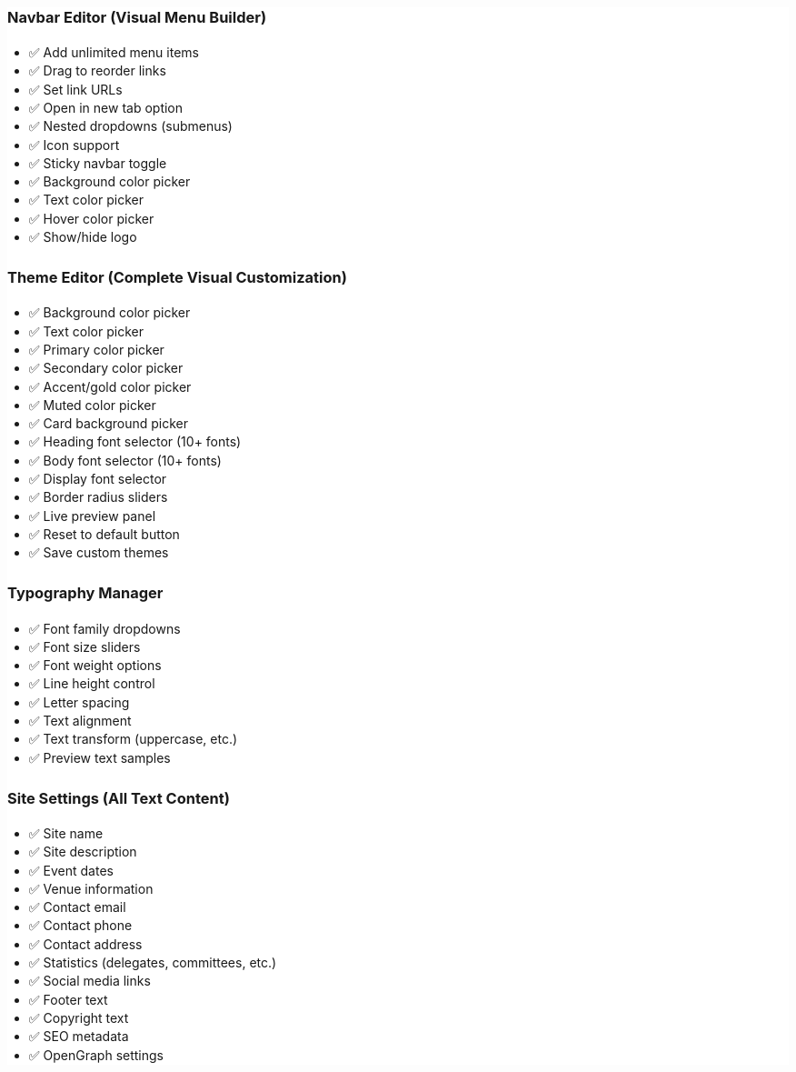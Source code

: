 ### **Navbar Editor** (Visual Menu Builder)
- ✅ Add unlimited menu items
- ✅ Drag to reorder links
- ✅ Set link URLs
- ✅ Open in new tab option
- ✅ Nested dropdowns (submenus)
- ✅ Icon support
- ✅ Sticky navbar toggle
- ✅ Background color picker
- ✅ Text color picker
- ✅ Hover color picker
- ✅ Show/hide logo

### **Theme Editor** (Complete Visual Customization)
- ✅ Background color picker
- ✅ Text color picker
- ✅ Primary color picker
- ✅ Secondary color picker
- ✅ Accent/gold color picker
- ✅ Muted color picker
- ✅ Card background picker
- ✅ Heading font selector (10+ fonts)
- ✅ Body font selector (10+ fonts)
- ✅ Display font selector
- ✅ Border radius sliders
- ✅ Live preview panel
- ✅ Reset to default button
- ✅ Save custom themes

### **Typography Manager**
- ✅ Font family dropdowns
- ✅ Font size sliders
- ✅ Font weight options
- ✅ Line height control
- ✅ Letter spacing
- ✅ Text alignment
- ✅ Text transform (uppercase, etc.)
- ✅ Preview text samples

### **Site Settings** (All Text Content)
- ✅ Site name
- ✅ Site description
- ✅ Event dates
- ✅ Venue information
- ✅ Contact email
- ✅ Contact phone
- ✅ Contact address
- ✅ Statistics (delegates, committees, etc.)
- ✅ Social media links
- ✅ Footer text
- ✅ Copyright text
- ✅ SEO metadata
- ✅ OpenGraph settings
